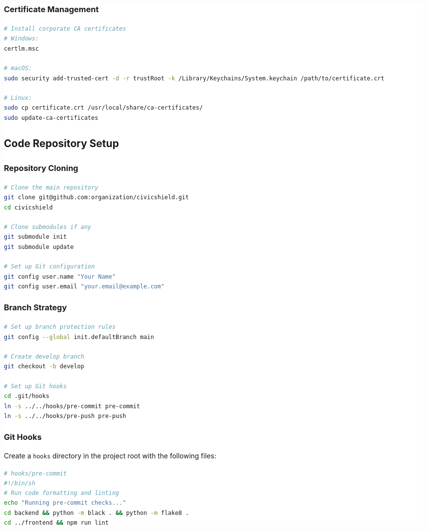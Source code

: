 ### Certificate Management
```bash
# Install corporate CA certificates
# Windows:
certlm.msc

# macOS:
sudo security add-trusted-cert -d -r trustRoot -k /Library/Keychains/System.keychain /path/to/certificate.crt

# Linux:
sudo cp certificate.crt /usr/local/share/ca-certificates/
sudo update-ca-certificates
```

## Code Repository Setup

### Repository Cloning
```bash
# Clone the main repository
git clone git@github.com:organization/civicshield.git
cd civicshield

# Clone submodules if any
git submodule init
git submodule update

# Set up Git configuration
git config user.name "Your Name"
git config user.email "your.email@example.com"
```

### Branch Strategy
```bash
# Set up branch protection rules
git config --global init.defaultBranch main

# Create develop branch
git checkout -b develop

# Set up Git hooks
cd .git/hooks
ln -s ../../hooks/pre-commit pre-commit
ln -s ../../hooks/pre-push pre-push
```

### Git Hooks
Create a `hooks` directory in the project root with the following files:

```bash
# hooks/pre-commit
#!/bin/sh
# Run code formatting and linting
echo "Running pre-commit checks..."
cd backend && python -m black . && python -m flake8 .
cd ../frontend && npm run lint
```
